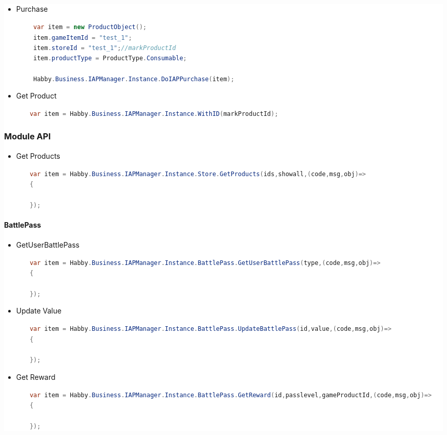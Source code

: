 - Purchase

```c#
        var item = new ProductObject();
        item.gameItemId = "test_1";
        item.storeId = "test_1";//markProductId
        item.productType = ProductType.Consumable;

        Habby.Business.IAPManager.Instance.DoIAPPurchase(item);
```

- Get Product

```c#
       var item = Habby.Business.IAPManager.Instance.WithID(markProductId);
```



### Module API

- Get Products
```c#
       var item = Habby.Business.IAPManager.Instance.Store.GetProducts(ids,showall,(code,msg,obj)=>
       {
       
       });
```


#### BattlePass


- GetUserBattlePass
```c#
       var item = Habby.Business.IAPManager.Instance.BattlePass.GetUserBattlePass(type,(code,msg,obj)=>
       {
       
       });
```

- Update Value
```c#
       var item = Habby.Business.IAPManager.Instance.BattlePass.UpdateBattlePass(id,value,(code,msg,obj)=>
       {
       
       });
```

- Get Reward
```c#
       var item = Habby.Business.IAPManager.Instance.BattlePass.GetReward(id,passlevel,gameProductId,(code,msg,obj)=>
       {
       
       });
```
